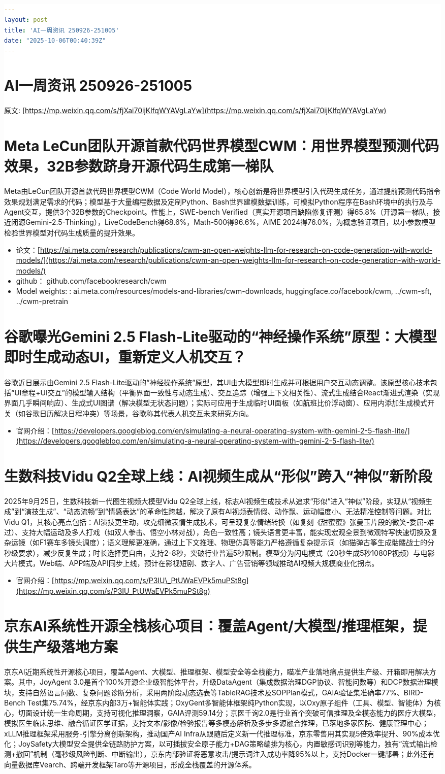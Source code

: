 ```yaml
---
layout: post
title: 'AI一周资讯 250926-251005'
date: "2025-10-06T00:40:39Z"
---
```

AI一周资讯 250926-251005
====================

原文: [https://mp.weixin.qq.com/s/fjXai70ijKlfqWYAVgLaYw](https://mp.weixin.qq.com/s/fjXai70ijKlfqWYAVgLaYw)

Meta LeCun团队开源首款代码世界模型CWM：用世界模型预测代码效果，32B参数跻身开源代码生成第一梯队
=======================================================

Meta由LeCun团队开源首款代码世界模型CWM（Code World Model），核心创新是将世界模型引入代码生成任务，通过提前预测代码指令效果规划满足需求的代码；模型基于大量编程数据及定制Python、Bash世界建模数据训练，可模拟Python程序在Bash环境中的执行及与Agent交互，提供3个32B参数的Checkpoint。性能上，SWE-bench Verified（真实开源项目缺陷修复评测）得65.8%（开源第一梯队，接近闭源Gemini-2.5-Thinking），LiveCodeBench得68.6%，Math-500得96.6%，AIME 2024得76.0%，为概念验证项目，以小参数模型检验世界模型对代码生成质量的提升效果。

*   论文：[https://ai.meta.com/research/publications/cwm-an-open-weights-llm-for-research-on-code-generation-with-world-models/](https://ai.meta.com/research/publications/cwm-an-open-weights-llm-for-research-on-code-generation-with-world-models/)
*   github： github.com/facebookresearch/cwm
*   Model weights: : ai.meta.com/resources/models-and-libraries/cwm-downloads, huggingface.co/facebook/cwm, ../cwm-sft, ../cwm-pretrain

谷歌曝光Gemini 2.5 Flash-Lite驱动的“神经操作系统”原型：大模型即时生成动态UI，重新定义人机交互？
============================================================

谷歌近日展示由Gemini 2.5 Flash-Lite驱动的“神经操作系统”原型，其UI由大模型即时生成并可根据用户交互动态调整。该原型核心技术包括“UI章程+UI交互”的模型输入结构（平衡界面一致性与动态生成）、交互追踪（增强上下文相关性）、流式生成结合React渐进式渲染（实现界面几乎瞬间响应）、生成式UI图谱（解决模型无状态问题）；实际可应用于生成临时UI面板（如航班比价浮动窗）、应用内添加生成模式开关（如谷歌日历解决日程冲突）等场景，谷歌称其代表人机交互未来研究方向。

*   官网介绍：[https://developers.googleblog.com/en/simulating-a-neural-operating-system-with-gemini-2-5-flash-lite/](https://developers.googleblog.com/en/simulating-a-neural-operating-system-with-gemini-2-5-flash-lite/)

生数科技Vidu Q2全球上线：AI视频生成从“形似”跨入“神似”新阶段
====================================

2025年9月25日，生数科技新一代图生视频大模型Vidu Q2全球上线，标志AI视频生成技术从追求“形似”进入“神似”阶段，实现从“视频生成”到“演技生成”、“动态流畅”到“情感表达”的革命性跨越，解决了原有AI视频表情假、动作飘、运动幅度小、无法精准控制等问题。对比Vidu Q1，其核心亮点包括：AI演技更生动，攻克细微表情生成技术，可呈现复杂情绪转换（如复刻《甜蜜蜜》张曼玉片段的微笑-委屈-难过）、支持大幅运动及多人打戏（如双人拳击、悟空小林对战），角色一致性高；镜头语言更丰富，能实现宏观全景到微观特写快速切换及复杂运镜（如F1赛车多镜头调度）；语义理解更准确，通过上下文推理、物理仿真等能力严格遵循复杂提示词（如猫弹古筝生成骷髅战士的分秒级要求），减少反复生成；时长选择更自由，支持2-8秒，突破行业普遍5秒限制。模型分为闪电模式（20秒生成5秒1080P视频）与电影大片模式，Web端、APP端及API同步上线，预计在影视短剧、数字人、广告营销等领域推动AI视频大规模商业化拐点。

*   官网介绍：[https://mp.weixin.qq.com/s/P3IU\_PtUWaEVPk5muPSt8g](https://mp.weixin.qq.com/s/P3IU_PtUWaEVPk5muPSt8g)

京东AI系统性开源全栈核心项目：覆盖Agent/大模型/推理框架，提供生产级落地方案
==========================================

京东AI近期系统性开源核心项目，覆盖Agent、大模型、推理框架、模型安全等全栈能力，瞄准产业落地痛点提供生产级、开箱即用解决方案。其中，JoyAgent 3.0是首个100%开源企业级智能体平台，升级DataAgent（集成数据治理DGP协议、智能问数等）和DCP数据治理模块，支持自然语言问数、复杂问题诊断分析，采用两阶段动态选表等TableRAG技术及SOPPlan模式，GAIA验证集准确率77%、BIRD-Bench Test集75.74%，经京东内部3万+智能体实践；OxyGent多智能体框架纯Python实现，以Oxy原子组件（工具、模型、智能体）为核心，切面设计统一生命周期，支持可视化推理洞察，GAIA评测59.14分；京医千询2.0是行业首个突破可信推理及全模态能力的医疗大模型，模拟医生临床思维、融合循证医学证据，支持文本/影像/检验报告等多模态解析及多步多源融合推理，已落地多家医院、健康管理中心；xLLM推理框架采用服务-引擎分离创新架构，推动国产AI Infra从跟随后定义新一代推理标准，京东零售用其实现5倍效率提升、90%成本优化；JoySafety大模型安全提供全链路防护方案，以可插拔安全原子能力+DAG策略编排为核心，内置敏感词识别等能力，独有“流式输出检测+撤回”机制（毫秒级风险判断、中断输出），京东内部验证将恶意攻击/提示词注入成功率降95%以上，支持Docker一键部署；此外还有向量数据库Vearch、跨端开发框架Taro等开源项目，形成全栈覆盖的开源体系。
